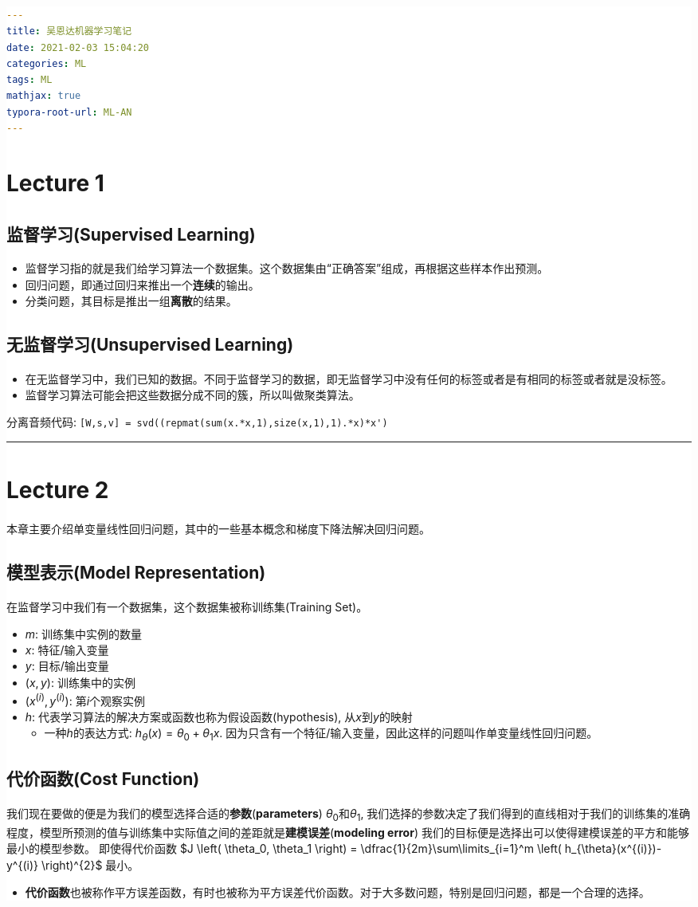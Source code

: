 ```yaml
---
title: 吴恩达机器学习笔记
date: 2021-02-03 15:04:20
categories: ML
tags: ML
mathjax: true
typora-root-url: ML-AN
---
```




# Lecture 1

## 监督学习(Supervised Learning)
- 监督学习指的就是我们给学习算法一个数据集。这个数据集由“正确答案”组成，再根据这些样本作出预测。
- 回归问题，即通过回归来推出一个**连续**的输出。
- 分类问题，其目标是推出一组**离散**的结果。



## 无监督学习(Unsupervised Learning)
- 在无监督学习中，我们已知的数据。不同于监督学习的数据，即无监督学习中没有任何的标签或者是有相同的标签或者就是没标签。
- 监督学习算法可能会把这些数据分成不同的簇，所以叫做聚类算法。

分离音频代码: `[W,s,v] = svd((repmat(sum(x.*x,1),size(x,1),1).*x)*x')`



---
# Lecture 2
本章主要介绍单变量线性回归问题，其中的一些基本概念和梯度下降法解决回归问题。

## 模型表示(Model Representation)
在监督学习中我们有一个数据集，这个数据集被称训练集(Training Set)。
- $m$: 训练集中实例的数量
- $x$: 特征/输入变量
- $y$: 目标/输出变量
- $(x, y)$: 训练集中的实例  
- $(x^{(i)}, y^{(i)})$: 第$i$个观察实例  
- $h$: 代表学习算法的解决方案或函数也称为假设函数(hypothesis), 从$x$到$y$的映射
    + 一种$h$的表达方式: $h_{\theta}(x) = \theta_{0} + \theta_{1}x$. 因为只含有一个特征/输入变量，因此这样的问题叫作单变量线性回归问题。

## 代价函数(Cost Function)
我们现在要做的便是为我们的模型选择合适的**参数**(**parameters**) $\theta_{0}$和$\theta_{1}$, 我们选择的参数决定了我们得到的直线相对于我们的训练集的准确程度，模型所预测的值与训练集中实际值之间的差距就是**建模误差**(**modeling error**)
我们的目标便是选择出可以使得建模误差的平方和能够最小的模型参数。 即使得代价函数 $J \left( \theta_0, \theta_1 \right) = \dfrac{1}{2m}\sum\limits_{i=1}^m \left( h_{\theta}(x^{(i)})-y^{(i)} \right)^{2}$ 最小。
- **代价函数**也被称作平方误差函数，有时也被称为平方误差代价函数。对于大多数问题，特别是回归问题，都是一个合理的选择。
